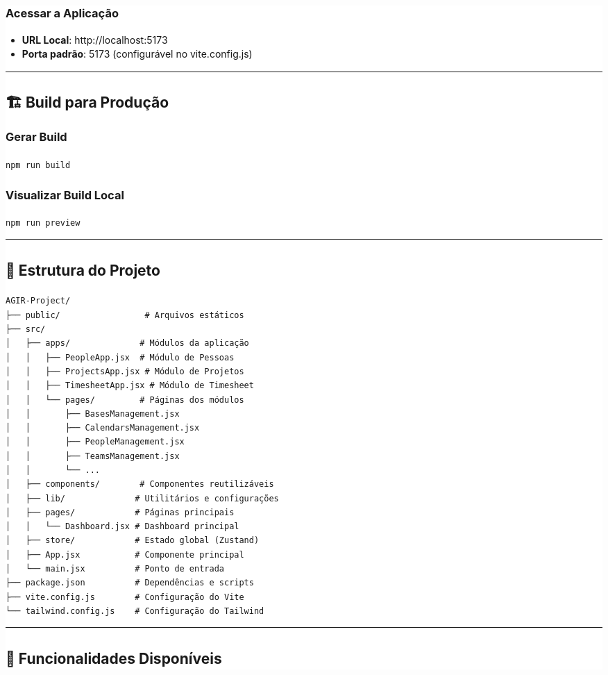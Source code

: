 ### **Acessar a Aplicação**
- **URL Local**: http://localhost:5173
- **Porta padrão**: 5173 (configurável no vite.config.js)

---

## 🏗️ **Build para Produção**

### **Gerar Build**
```bash
npm run build
```

### **Visualizar Build Local**
```bash
npm run preview
```

---

## 📁 **Estrutura do Projeto**

```
AGIR-Project/
├── public/                 # Arquivos estáticos
├── src/
│   ├── apps/              # Módulos da aplicação
│   │   ├── PeopleApp.jsx  # Módulo de Pessoas
│   │   ├── ProjectsApp.jsx # Módulo de Projetos
│   │   ├── TimesheetApp.jsx # Módulo de Timesheet
│   │   └── pages/         # Páginas dos módulos
│   │       ├── BasesManagement.jsx
│   │       ├── CalendarsManagement.jsx
│   │       ├── PeopleManagement.jsx
│   │       ├── TeamsManagement.jsx
│   │       └── ...
│   ├── components/        # Componentes reutilizáveis
│   ├── lib/              # Utilitários e configurações
│   ├── pages/            # Páginas principais
│   │   └── Dashboard.jsx # Dashboard principal
│   ├── store/            # Estado global (Zustand)
│   ├── App.jsx           # Componente principal
│   └── main.jsx          # Ponto de entrada
├── package.json          # Dependências e scripts
├── vite.config.js        # Configuração do Vite
└── tailwind.config.js    # Configuração do Tailwind
```

---

## 🎯 **Funcionalidades Disponíveis**
